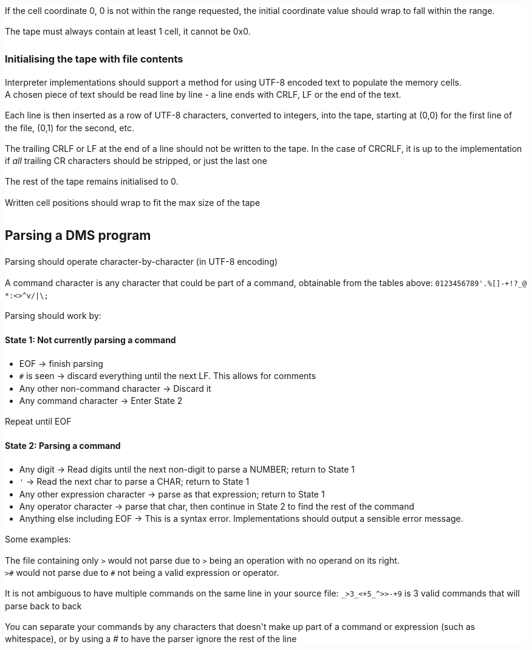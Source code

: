 If the cell coordinate 0, 0 is not within the range requested, the initial coordinate value should wrap to fall within the range.

The tape must always contain at least 1 cell, it cannot be 0x0.

### Initialising the tape with file contents

Interpreter implementations should support a method for using UTF-8 encoded text to populate the memory cells.  
A chosen piece of text should be read line by line - a line ends with CRLF, LF or the end of the text.  

Each line is then inserted as a row of UTF-8 characters, converted to integers, into the tape, starting at (0,0) for the first line of the file, (0,1) for the second, etc.  

The trailing CRLF or LF at the end of a line should not be written to the tape. In the case of CRCRLF, it is up to the implementation if *all* trailing CR characters should be stripped, or just the last one

The rest of the tape remains initialised to 0.

Written cell positions should wrap to fit the max size of the tape

## Parsing a DMS program

Parsing should operate character-by-character (in UTF-8 encoding)

A command character is any character that could be part of a command, obtainable from the tables above: `0123456789'.%[]-+!?_@*:<>^v/|\;`

Parsing should work by:

#### State 1: Not currently parsing a command
- EOF -> finish parsing
- `#` is seen -> discard everything until the next LF. This allows for comments
- Any other non-command character -> Discard it
- Any command character -> Enter State 2

Repeat until EOF

#### State 2: Parsing a command
- Any digit -> Read digits until the next non-digit to parse a NUMBER; return to State 1
- `'` -> Read the next char to parse a CHAR; return to State 1
- Any other expression character -> parse as that expression; return to State 1
- Any operator character -> parse that char, then continue in State 2 to find the rest of the command
- Anything else including EOF -> This is a syntax error. Implementations should output a sensible error message.

Some examples:

The file containing only `>` would not parse due to `>` being an operation with no operand on its right.  
`>#` would not parse due to `#` not being a valid expression or operator.

It is not ambiguous to have multiple commands on the same line in your source file:
`_>3_<+5_^>>-+9` is 3 valid commands that will parse back to back

You can separate your commands by any characters that doesn't make up part of a command or expression (such as whitespace), or by using a # to have the parser ignore the rest of the line